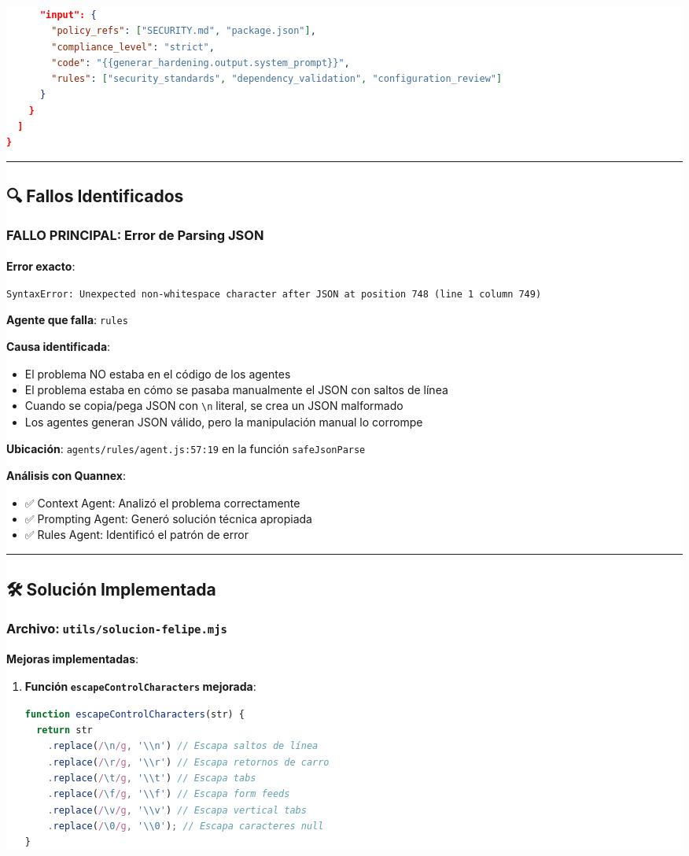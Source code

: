 ```json
      "input": {
        "policy_refs": ["SECURITY.md", "package.json"],
        "compliance_level": "strict",
        "code": "{{generar_hardening.output.system_prompt}}",
        "rules": ["security_standards", "dependency_validation", "configuration_review"]
      }
    }
  ]
}
```

---

## 🔍 Fallos Identificados

### FALLO PRINCIPAL: Error de Parsing JSON

**Error exacto**:

```
SyntaxError: Unexpected non-whitespace character after JSON at position 748 (line 1 column 749)
```

**Agente que falla**: `rules`

**Causa identificada**:

- El problema NO estaba en el código de los agentes
- El problema estaba en cómo se pasaba manualmente el JSON con saltos de línea
- Cuando se copia/pega JSON con `\n` literal, se crea un JSON malformado
- Los agentes generan JSON válido, pero la manipulación manual lo corrompe

**Ubicación**: `agents/rules/agent.js:57:19` en la función `safeJsonParse`

**Análisis con Quannex**:

- ✅ Context Agent: Analizó el problema correctamente
- ✅ Prompting Agent: Generó solución técnica apropiada
- ✅ Rules Agent: Identificó el patrón de error

---

## 🛠️ Solución Implementada

### Archivo: `utils/solucion-felipe.mjs`

**Mejoras implementadas**:

1. **Función `escapeControlCharacters` mejorada**:

   ```javascript
   function escapeControlCharacters(str) {
     return str
       .replace(/\n/g, '\\n') // Escapa saltos de línea
       .replace(/\r/g, '\\r') // Escapa retornos de carro
       .replace(/\t/g, '\\t') // Escapa tabs
       .replace(/\f/g, '\\f') // Escapa form feeds
       .replace(/\v/g, '\\v') // Escapa vertical tabs
       .replace(/\0/g, '\\0'); // Escapa caracteres null
   }
   ```
